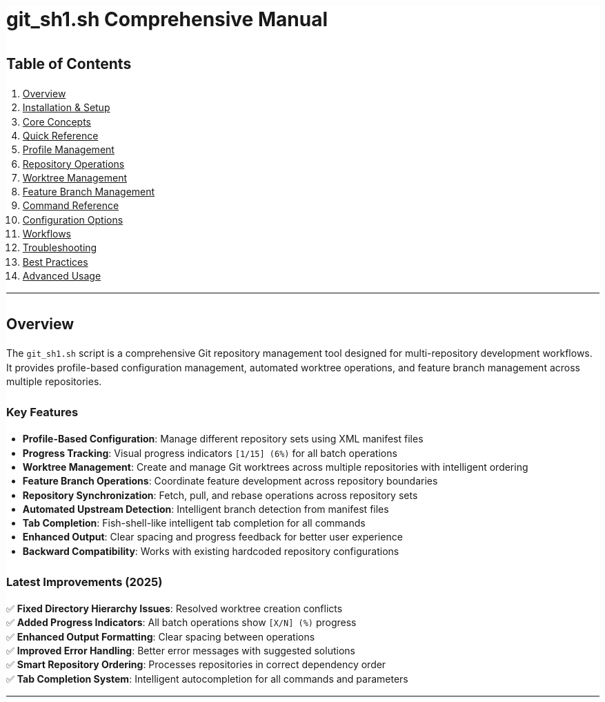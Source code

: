 # git_sh1.sh Comprehensive Manual

## Table of Contents

1. [Overview](#overview)
2. [Installation & Setup](#installation--setup)
3. [Core Concepts](#core-concepts)
4. [Quick Reference](#quick-reference)
5. [Profile Management](#profile-management)
6. [Repository Operations](#repository-operations)
7. [Worktree Management](#worktree-management)
8. [Feature Branch Management](#feature-branch-management)
9. [Command Reference](#command-reference)
10. [Configuration Options](#configuration-options)
11. [Workflows](#workflows)
12. [Troubleshooting](#troubleshooting)
13. [Best Practices](#best-practices)
14. [Advanced Usage](#advanced-usage)

---

## Overview

The `git_sh1.sh` script is a comprehensive Git repository management tool designed for multi-repository development workflows. It provides profile-based configuration management, automated worktree operations, and feature branch management across multiple repositories.

### Key Features

- **Profile-Based Configuration**: Manage different repository sets using XML manifest files
- **Progress Tracking**: Visual progress indicators `[1/15] (6%)` for all batch operations
- **Worktree Management**: Create and manage Git worktrees across multiple repositories with intelligent ordering
- **Feature Branch Operations**: Coordinate feature development across repository boundaries
- **Repository Synchronization**: Fetch, pull, and rebase operations across repository sets
- **Automated Upstream Detection**: Intelligent branch detection from manifest files
- **Tab Completion**: Fish-shell-like intelligent tab completion for all commands
- **Enhanced Output**: Clear spacing and progress feedback for better user experience
- **Backward Compatibility**: Works with existing hardcoded repository configurations

### Latest Improvements (2025)

✅ **Fixed Directory Hierarchy Issues**: Resolved worktree creation conflicts  
✅ **Added Progress Indicators**: All batch operations show `[X/N] (%)` progress  
✅ **Enhanced Output Formatting**: Clear spacing between operations  
✅ **Improved Error Handling**: Better error messages with suggested solutions  
✅ **Smart Repository Ordering**: Processes repositories in correct dependency order  
✅ **Tab Completion System**: Intelligent autocompletion for all commands and parameters  

---
